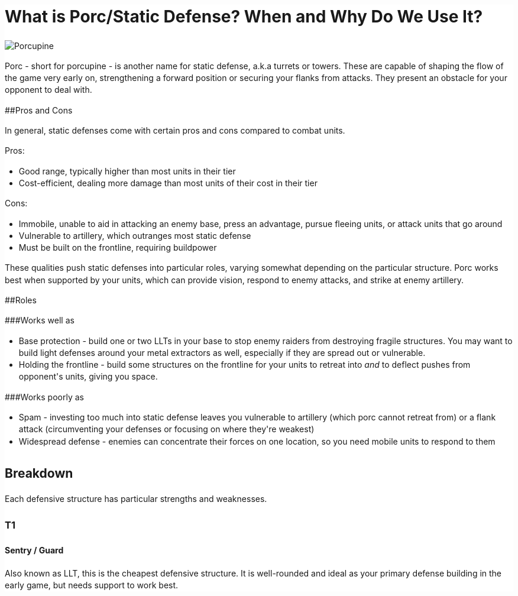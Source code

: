 # What is Porc/Static Defense? When and Why Do We Use It?

![Porcupine](https://images.pexels.com/photos/5030891/pexels-photo-5030891.jpeg?)

Porc - short for porcupine - is another name for static defense, a.k.a turrets or towers. These are capable of shaping the flow of the game very early on, strengthening a forward position or securing your flanks from attacks. They  present an obstacle for your opponent to deal with.

##Pros and Cons

In general, static defenses come with certain pros and cons compared to combat units.

Pros:
- Good range, typically higher than most units in their tier
- Cost-efficient, dealing more damage than most units of their cost in their tier

Cons:
- Immobile, unable to aid in attacking an enemy base, press an advantage, pursue fleeing units, or attack units that go around
- Vulnerable to artillery, which outranges most static defense
- Must be built on the frontline, requiring buildpower

These qualities push static defenses into particular roles, varying somewhat depending on the particular structure. Porc works best when supported by your units, which can provide vision, respond to enemy attacks, and strike at enemy artillery.

##Roles

###Works well as

- Base protection - build one or two LLTs in your base to stop enemy raiders from destroying fragile structures. You may want to build light defenses around your metal extractors as well, especially if they are spread out or vulnerable.
- Holding the frontline - build some structures on the frontline for your units to retreat into *and* to deflect pushes from opponent's units, giving you space.

###Works poorly as

- Spam - investing too much into static defense leaves you vulnerable to artillery (which porc cannot retreat from) or a flank attack (circumventing your defenses or focusing on where they're weakest)
- Widespread defense - enemies can concentrate their forces on one location, so you need mobile units to respond to them

## Breakdown

Each defensive structure has particular strengths and weaknesses.

### T1

#### Sentry / Guard

Also known as LLT, this is the cheapest defensive structure. It is well-rounded and ideal as your primary defense building in the early game, but needs support to work best. 
